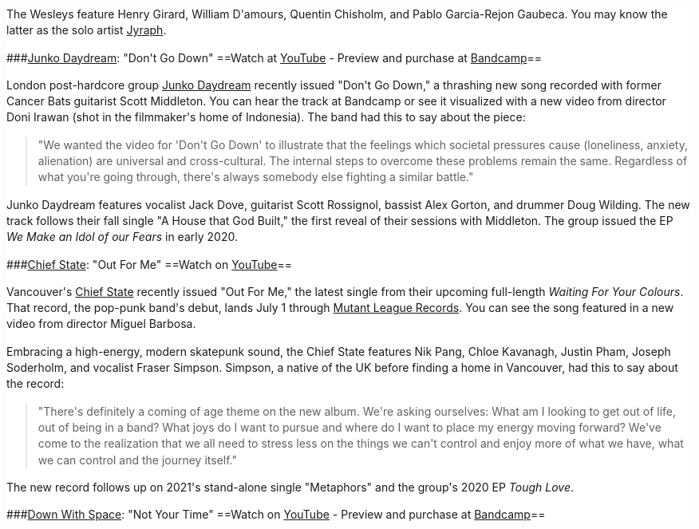 The Wesleys feature Henry Girard, William D'amours, Quentin Chisholm, and Pablo Garcia-Rejon Gaubeca. You may know the latter as the solo artist [Jyraph](https://jyraph.bandcamp.com/).

<iframe style="border: 0; width: 350px; height: 470px;" src="https://bandcamp.com/EmbeddedPlayer/album=3314239593/size=large/bgcol=ffffff/linkcol=0687f5/tracklist=false/transparent=true/" seamless><a href="https://thewesleys.bandcamp.com/album/outside-voices">Outside Voices by The Wesleys</a></iframe>

###[Junko Daydream](https://junkodaydream.bandcamp.com/): "Don't Go Down"
==Watch at [YouTube](https://youtu.be/q5L-afUf2oA) - Preview and purchase at [Bandcamp](https://junkodaydream.bandcamp.com/track/dont-go-down)==

London post-hardcore group [Junko Daydream](https://junkodaydream.bandcamp.com/) recently issued "Don't Go Down," a thrashing new song recorded with former Cancer Bats guitarist Scott Middleton. You can hear the track at Bandcamp or see it visualized with a new video from director Doni Irawan (shot in the filmmaker's home of Indonesia). The band had this to say about the piece:

>"We wanted the video for 'Don't Go Down' to illustrate that the feelings which societal pressures cause (loneliness, anxiety, alienation) are universal and cross-cultural. The internal steps to overcome these problems remain the same. Regardless of what you're going through, there's always somebody else fighting a similar battle."

Junko Daydream features vocalist Jack Dove, guitarist Scott Rossignol, bassist Alex Gorton, and drummer Doug Wilding. The new track follows their fall single "A House that God Built," the first reveal of their sessions with Middleton. The group issued the EP *We Make an Idol of our Fears* in early 2020.

<iframe width="560" height="315" src="https://www.youtube.com/embed/q5L-afUf2oA" title="YouTube video player" frameborder="0" allow="accelerometer; autoplay; clipboard-write; encrypted-media; gyroscope; picture-in-picture" allowfullscreen></iframe>

###[Chief State](https://www.chiefstate.com/): "Out For Me"
==Watch on [YouTube](https://youtu.be/9yYpxQcZoHs)==

Vancouver's [Chief State](https://www.chiefstate.com/) recently issued "Out For Me," the latest single from their upcoming full-length *Waiting For Your Colours*. That record, the pop-punk band's debut, lands July 1 through [Mutant League Records](https://www.mutantleaguerecords.com). You can see the song featured in a new video from director Miguel Barbosa.

Embracing a high-energy, modern skatepunk sound, the Chief State features Nik Pang, Chloe Kavanagh, Justin Pham, Joseph Soderholm, and vocalist Fraser Simpson. Simpson, a native of the UK before finding a home in Vancouver, had this to say about the record:

>"There's definitely a coming of age theme on the new album. We're asking ourselves: What am I looking to get out of life, out of being in a band? What joys do I want to pursue and where do I want to place my energy moving forward? We've come to the realization that we all need to stress less on the things we can't control and enjoy more of what we have, what we can control and the journey itself."

The new record follows up on 2021's stand-alone single "Metaphors" and the group's 2020 EP *Tough Love*.

<iframe width="560" height="315" src="https://www.youtube.com/embed/9yYpxQcZoHs" title="YouTube video player" frameborder="0" allow="accelerometer; autoplay; clipboard-write; encrypted-media; gyroscope; picture-in-picture" allowfullscreen></iframe>

###[Down With Space](https://downwithspace.bandcamp.com): "Not Your Time"
==Watch on [YouTube](https://youtu.be/IgCgakkJkpA) - Preview and purchase at [Bandcamp](https://downwithspace.bandcamp.com/track/not-your-time)==
